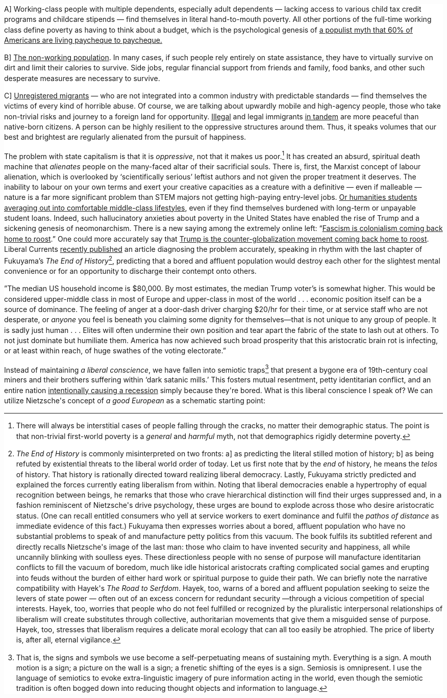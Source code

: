 A\] Working-class people with multiple dependents, especially adult dependents — lacking access to various child tax credit programs and childcare stipends — find themselves in literal hand-to-mouth poverty. All other portions of the full-time working class define poverty as having to think about a budget, which is the psychological genesis of [a populist myth that 60% of Americans are living paycheque to paycheque.](https://econofact.org/factbrief/is-there-a-consensus-that-a-majority-of-americans-are-living-paycheck-to-paycheck)

B\] [The non-working population](https://jech.bmj.com/content/73/3/198). In many cases, if such people rely entirely on state assistance, they have to virtually survive on dirt and limit their calories to survive. Side jobs, regular financial support from friends and family, food banks, and other such desperate measures are necessary to survive.

C\] [Unregistered migrants](https://www.ft.com/content/f0e38c4d-e875-406d-a61b-78cb7c79a4eb) — who are not integrated into a common industry with predictable standards — find themselves the victims of every kind of horrible abuse. Of course, we are talking about upwardly mobile and high-agency people, those who take non-trivial risks and journey to a foreign land for opportunity. [Illegal](https://onlinelibrary.wiley.com/doi/10.1111/1745-9125.12175) and legal immigrants [in tandem](https://doi.org/10.17226/21746) are more peaceful than native-born citizens. A person can be highly resilient to the oppressive structures around them. Thus, it speaks volumes that our best and brightest are regularly alienated from the pursuit of happiness.

The problem with state capitalism is that it is *oppressive*, not that it makes us poor.[^28] It has created an absurd, spiritual death machine that *alienates* people on the many-faced altar of their sacrificial souls. There is, first, the Marxist concept of labour alienation, which is overlooked by ‘scientifically serious’ leftist authors and not given the proper treatment it deserves. The inability to labour on your own terms and exert your creative capacities as a creature with a definitive — even if malleable — nature is a far more significant problem than STEM majors not getting high-paying entry-level jobs. [Or humanities students averaging out into comfortable middle-class lifestyles](https://www.amacad.org/news/humanities-indicators-college-graduates-workforce), even if they find themselves burdened with long-term or unpayable student loans. Indeed, such hallucinatory anxieties about poverty in the United States have enabled the rise of Trump and a sickening genesis of neomonarchism. There is a new saying among the extremely online left: “[Fascism is colonialism coming back home to roost](https://bsky.app/search?q=fascism+is+colonialism+coming+home+to+roost).” One could more accurately say that [Trump is the counter-globalization movement coming back home to roost](https://imgur.com/a/7uTIUzE). Liberal Currents [recently published](https://www.liberalcurrents.com/a-disease-of-affluence/) an article diagnosing the problem accurately, speaking in rhythm with the last chapter of Fukuyama’s *The End of History*[^29], predicting that a bored and affluent population would destroy each other for the slightest mental convenience or for an opportunity to discharge their contempt onto others.

”The median US household income is $80,000. By most estimates, the median Trump voter’s is somewhat higher. This would be considered upper-middle class in most of Europe and upper-class in most of the world . . . economic position itself can be a source of dominance. The feeling of anger at a door-dash driver charging $20/hr for their time, or at service staff who are not desperate, or *anyone* you feel is beneath you claiming some dignity for themselves—that is not unique to any group of people. It is sadly just human . . . Elites will often undermine their own position and tear apart the fabric of the state to lash out at others. To not just dominate but humiliate them. America has now achieved such broad prosperity that this aristocratic brain rot is infecting, or at least within reach, of huge swathes of the voting electorate.”

Instead of maintaining *a liberal conscience*, we have fallen into semiotic traps[^30] that present a bygone era of 19th-century coal miners and their brothers suffering within ‘dark satanic mills.’ This fosters mutual resentment, petty identitarian conflict, and an entire nation [intentionally causing a recession](https://www.investopedia.com/trump-s-tariff-flip-flops-revive-stagflation-fears-11692502) simply because they're bored. What is this liberal conscience I speak of? We can utilize Nietzsche's concept of *a good European* as a schematic starting point:


[^1]: This text is often accused of war fever and militarism — the second charge is richly ironic, for it is a term that Proudhon coined. Proudhon made sure to clear this up in the republished introduction of the very text in question: “I have a high regard for force; here on earth it has gloriously introduced the reign of right; but I do not want for it a king. I no more welcome the plebian Hercules than I do the governmental Hercules, nor the councils of war any more than those of the Holy Vehm.” \[Sharkey’s translation\] Here, we can take a cross-exegetic lesson concerning how Proudhon and Nietzsche are mutually misinterpreted on this front, the latter more so than the former, despite Proudhon being far more voluptuous and frenzied\! We will return to this later in the text.
[^2]: *Yes*, Nietzsche was an existentialist.
[^3]: Giddens was a friend of neologisms and no stranger to eccentricity. He penned a *trivial truth* that feels awkward to repeat today: agents structure the world; the world structures agents; these new conditions create complicated interplays regarding agents structuring the world and the world structuring them. Hence, *structuration theory*. This will become relevant when I introduce the secular Omega Point.
[^4]: Normativity is embedded into the very fibre of our being and, as a result, our experiences. To create a moral-phenomenology of something is to get at the heart of existentialist philosophy: to explain, elucidate, illuminate, and sanctify why we *should* and *do* care about something.
[^5]: I am not employing the popular distinction between political authority and political legitimacy intensified by the post-Simmons literature. Turning to Simmons, who focused on the narrow concept of political obligation — in contradistinction to moral obligation, which is non-institutional and obtains prior to political forms — Simmons argues that, in theory, the state can have a general right to exist and issue commands, but no citizen may be politically obligated to obey its commands. That is how he cashes out his unique brand of philosophical anarchism. (The distinction between political and moral obligation did not have to be made; it perpetuated *a bureaucratic insult to style* and metastasized miscommunication within analytic departments. That this simple distinction was taken to be pivotal and enlightening is an unfortunate testament to how academic departments entrain people into a dystrophy of lateral thinking.) Instead, I contend that these concepts are inescapably interrelated. Simmons is free to play a monotonous tune regarding how we can lack grounded political obligations to the state yet possess moral obligations to act in rhythm with the state’s commands just in case the state fulfils independent moral requirements. (Such as an entirely reasonable prohibition against murder.) Yet the discursive condition is the following: a situation where a state institution has a right to command, but its citizens have no duty to obey, is *absurd* and barely worth theorising about. A state that finds itself coercively inert in all but a few cases yet finds some generalised right to exist is not a stable entity as a matter of social ontology; it quickly collapses into a pluralism of social forces. With each unit instead enjoying their Proudhonian r*ights of force*.
[^6]: An astute observer would note that, trailing behind this use of paraconsistent logic, is the methodology of intuitionist logic. An intuitionist logic does not, for example, necessarily deny *localized* instances of classical laws like the excluded middle: it demands that such rules be *constructed* rather than assumed. This is perfectly fine for our purposes. We are simultaneously paraconsistent and intuitionist logicians. And, as we shall later see, roundabout classical logicians as well. Heaven and earth are more bendy than even mid 20th century physicists imagined.
[^7]: I am using a Platonist vocabulary here, but the Good is univocal. A radical pluralist, for example, can interpolate the concept in terms of *goods*.
[^8]: This is in juxtaposition with *natural* facts. Here is a standard natural fact: water \== H2O. Putting aside debates covering what kind of identity condition we’re pushing here — [such as whether water is a waterlike substance that has transworld reference amenable to Putnam’s famous Twin Earth thought experiment](https://plato.stanford.edu/entries/content-externalism/#ArguForContExte) — we find that natural facts *describe* objects in the observable world. A non-natural fact, by contrast, is not a descriptive entity belonging to the natural world. It is not, for example, a constituent of matter. Nor is it amenable to empirical investigation, [although heterodox dissenters exist on that front](https://jesp.org/index.php/jesp/article/view/1624). It is pure and objective *evaluation*: nothing more, nothing less. The proposition that *life in prison is wrong* does not reduce to a cluster of natural facts like *what is proper to flourishing Aristotelian natures*.
[^9]: This is a version of *metaepistemological anti-realism*. It is the straight denial of epistemic norms. For example, this position would say there is no veridical sense in which you ought to believe that the Earth is spherical. This finds harmony with Bart Streumer’s *metanormative anti-realism* — the view that there are no mind-independent, veridical reasons to do *anything* — but this example is not exhaustive of metaepistemological anti-realism as a whole.
[^10]: Briefly: If we accept either epistemic or prudential norms, we have no non-arbitrary reason to reject moral norms. They are thus *companions in guilt*. If I ought to believe that the gravitational constant is *6.6743×10−11 m3 kg−1 s−2* as a mind-independent fact — a requirement of standard epistemic norms — then it is bizarre to be *arbitrarily sceptical* of the claim that I ought to believe that *rape is wrong*. Take note of the arbitrariness objection launched here. It is not easy to distinguish the phenomenology of oughtness: if it seems that I ought to do something, ascending to the moral domain doesn’t magically incur a new burden of proof. Yet this is the position of the moral sceptic who is also not a metanormative error theorist. (See the previous footnote.) Philosophers like to be radical, creative, and incitive. It is thus not surprising that they speak like conspiracy theorists who want to invent heterodox theories regarding everything under and beyond the sun. A question lingers: Should we even listen to them? 
[^11]: People who believe that moral facts are reducible to natural facts, and are thus uncontroversial entities from a purely scientific worldview. The leading ethical naturalist is Railton, [whose name litters the SEP page on Ethical Naturalism](https://plato.stanford.edu/entries/naturalism-moral/). Railton’s view borders on constructivism: the view that agency has characteristics, like goal-directedness and reasons-responsiveness, that grounds normativity. Railton cashes this out in more consequentialist terms than Korsgaard’s *constitutivism*, and has to rely on the semantics of *Cornell realism*. An immediate implication of Railton’s view is that there are no intrinsic normative standards, which I take to be unacceptable. Much more interestingly, it opens him up to the same objection one may launch at Korsgaard, even though she champions intrinsic normative standards: namely, both thinkers cannot account for why *agents very different from us* are bound by clear laws like *one ought not rape*. Perhaps alien agents have self-constitutive aims directed at maximizing violence and pillage, for that was at least the instrumentally reasons-responsive way to survive in their natural environment. Such beings, despite their moral disprivilege and violent capacities, ought not rape. For Korsgaard, she would have to tap deeply into metaphysical constants to answer this modal concern, which would lead to her positing extra-agential moral facts. Thus collapsing constitutivism and the *radical internalism* motivating it. For Railton, much the same problem obtains, and his position must collapse into a roundabout form of ethical non-naturalism. If neither of them ascent to this metaphysically inflationary option, their views collapse into a form of meta-ethical relativism — due to permitting seeming intrinsic wrongs like rape relative to some species-level difference-maker — which is entirely against the spirit of their intellectual projects. A final move is to be arbitrarily sceptical of modal thought experiments like this one — or sceptical of the intuitions we have in response to them — which is always anti-intellectualism dressed up in a thin disguise.
[^12]: In other words, we need not exhaust all permutations of all ethical castings of anarchism to proceed forward. Analytic philosophers would do well to internalise this lesson, lest every paper becomes a *Stanford Encyclopedia of Philosophy* article. Take note that I am burying laborious detail in footnotes; ask yourself why that is the case.
[^13]: Steinhart is talking about *non-theistic* deities. Physical entities that become godlike in a self-surpassing cosmic evolution across successor universes. Steinhart has a heterodox understanding of physicality. He reduces everything to abstracta: *everything* is an abstract object. Concrete objects do not exist; there are only concreteness *relations*. As a mathematical platonist, this understanding of the physical is not to be confused with a biological or ‘carbon chauvinist’ understanding of the soul. 
[^14]: Steinhart constructs his mathematical platonism using Von Neumann–Bernays–Gödel set theory. 
[^15]: Earlier in this article, I hinted at paraconsistent logic — indeed, it is the mechanism by which I simultaneously upheld the authority and non-authority of the state as commutative with any other social order — which is strictly non-classical. It is thus surprising to see me champion a ‘primordial motivation’ for classical rules, such as the law of the excluded middle. This is because I am a non-classical champion of classical logic. Non-classical logics are useful and veridical at the level of methodology, but in the long run, *ultimate truths* will be beaten back into the intuitive binaries of classical logic. [I aim to misbehave](https://youtu.be/1VR3Av9qfZc). 
[^16]: It seems that Steinhart’s normative force is not dependent on the One, yet is produced by it. It is not identical to it, yet it does not precede it. Everything grows toward the Good, but the One holds up a mirror to the Good instead of constituting it. This is in keeping with Thomistic analogues: where Being and the Good are convertible in utter simplicity, even if we synchronically describe their different roles in varying layers of abstraction. Steinhart wouldn’t accept such a Thomistic casting of his system, but there are few other ways to read it.
[^17]: I strongly disagree with Steinhart’s concept of rebirth. Steinhart has a monistic conception of the mind: it is reducible to abstract objects, like everything else in his ontology. In opposition to this, I propose that the mind *strongly* emerges from loose physical structures. I say ‘strongly’ because *what* emerges has a high degree of ontological autonomy from what produced it. The mind is a non-physical substance. What is a substance? A bearer and unifier of properties. There is no more semantically basic description of what a substance does than that. Why is it non-physical? Because nothing about our phenomenology presents anything physical: there is no mass, weight, acceleration, etc., embedded into the experience. There is only the phenomenon: the witnessing of the world. As a result, my concept of rebirth is closer to Nietzsche’s *Eternal Recurrence*, which itself is subject to mythical misinterpretations. Nietzsche envisioned an infinite combination of events recurring eternally: everything is always happening at once, in limitlessly expanding vertical slices. He took this to be a natural result of there being neither causal laws nor an intentional designer of events, as well as the fundamentality he admits he began to rest on: the will-to-power. Since every quantum of force desires to overcome itself, this cosmological *balance of power* brings us to the enduring immortality of a static yet lively universe. I differ from Nietzsche in offering a more traditional theory of time. The universe is a growing block: the lifeless and dead past is full of actualized references. The reason 'Socrates is mortal' — in the sociohistorical sense of the Socrates we know about, not a merely possible Socrates — is meaningful because while his mortal flesh perished, he never went away as a *temporal object*. He is delegated to an early history of the expanding universe. The present is the cutting edge of that growing block, leaving the future entirely open and nondeterministic. As a result, my argument for rebirth is probabilistic. First, we must grant that time is infinite. Even stipulated eschatologies like the heat death of the universe allow for kinetic motion to transpire *eventually*. Nor can time be reduced to a measure of change between events. If this were true, prevailing physics would imply we could not sensibly talk about the objective separation between my birth and my death. Holding this in mind, we introduce the mathematical assumption that, within infinite time, the probability of the *exact* same events occurring eventually is *not* 1, the odds of *very similar* events occurring eventually *is* 1\. To use a visual metaphor, two spinning wheels could, in theory, spin infinitely without ever touching each other. Hence why the first postulate would be true. Yet there would inevitably be two spinning wheels of roughly the same character, in approximately the same kind of location, spinning infinitely, disjunctively meeting or not meeting, given infinite time. How does this establish rebirth? Recall that I have run a substance dualist theory of the mind and posited strong emergence. What accounts for mental substances arising from physical states is *functional sufficiency*. Once a physical structure has the proper functions, which are realized today in animal brains and one day within silicon machinery, mind-stuff emerges. That is to say: experience, intentionality, and willfulness. Since a substance is just a bearer of properties, and the soul is a numerically distinct mental substance, the soul is thus birthed. When your physical flesh dies, your soul can no longer causally interact with a body, which results in the ephemeral loss of experience, intentionality, and will. And yet, one day, there will be a body meeting the same functional sufficiency condition as yours, and your soul will be causally paired with the physical world once more. When this happens, your dreamless sleep will burst into a frenzy of experience and kinetic emotion once again. 
[^18]: In *The Consequences of Modernity,* Giddens notes that: “The reflexivity of modern social life consists in the fact that social practices are constantly examined and reformed in the light of incoming information about those very practices, thus constitutively altering their character . . . Knowing ‘how to go on’ in Wittgenstein’s sense is intrinsic to the conventions which are drawn upon and reproduced by human activity.” Turning this insight into a blade against the technocratic social scientist, he goes farther in *The Constitution of Society*: “All human beings are knowledgeable agents. That is to say, all social actors know a great deal about the conditions and consequences of what they do in their day-to-day lives. Such knowledge is not wholly propositional in character, nor is it incidental to their activities. Knowledgeability embedded in practical consciousness exhibits an extraordinary complexity . . . it is important in social research to be sensitive to the complex skills which actors have in co-ordinating the contexts of their-day-to-day behaviour. In institutional analysis these skills may be more or less bracketed out, but it is essential to remember that such bracketing is wholly methodological. Those who take institutional analysis to comprise the field of sociology *in toto* mistake a methodological procedure for an ontological reality.” Preceding him by half a century, Hayek, in *The Use of Knowledge in Society* sings a harmonious tune: “Today it is almost heresy to suggest that scientific knowledge is not the sum of all knowledge. But a little reflection will show that there is beyond question a body of very important but unorganized knowledge which cannot possibly be called scientific in the sense of knowledge of general rules: the knowledge of the particular circumstances of time and place. It is with respect to this that practically every individual has some advantage over all others because he possesses unique information of which beneficial use might be made, but of which use can be made only if the decisions depending on it are left to him or are made with his active coöperation. We need to remember only how much we have to learn in any occupation after we have completed our theoretical training, how big a part of our working life we spend learning particular jobs, and how valuable an asset in all walks of life is knowledge of people, of local conditions, and of special circumstances. To know of and put to use a machine not fully employed, or somebody’s skill which could be better utilized, or to be aware of a surplus stock which can be drawn upon during an interruption of supplies, is socially quite as useful as the knowledge of better alternative techniques. And the shipper who earns his living from using otherwise empty or half-filled journeys of tramp-steamers, or the estate agent whose whole knowledge is almost exclusively one of temporary opportunities, or the *arbitrageur* who gains from local differences of commodity prices, are all performing eminently useful functions based on special knowledge of circumstances of the fleeting moment not known to others.”
[^19]: From Rawls in his *Political Liberalism*: “When political liberalism speaks of a reasonable overlapping consensus of comprehensive doctrines, it means that all of these doctrines, both religious and nonreligious, support a political conception of justice underwriting a constitutional democratic society whose principles, ideals, and standards satisfy the criterion of reciprocity. Thus, all reasonable doctrines affirm such a society with its corresponding political institutions: equal basic rights and liberties for all citizens, including liberty of conscience and the freedom of religion. On the other hand, comprehensive doctrines that cannot support such a democratic society are not reasonable. Their principles and ideals do not satisfy the criterion of reciprocity, and in various ways they fail to establish the equal basic liberties. As examples, consider the many fundamentalist religious doctrines, the doctrine of the divine right of monarchs and the various forms of aristocracy, and, not to be overlooked, the many instances of autocracy and dictatorship.” While Rawls should be praised for not sanctifying religious violence through a false principle of tolerance, unlike many today who look away from Political Islam — [a powerful geopolitical force holding state power over a billion plus people](https://www.pewresearch.org/religion/2013/04/30/the-worlds-muslims-religion-politics-society-overview/), murdering its way across [Asia](https://www.state.gov/reports/country-reports-on-terrorism-2023/) and [Africa](https://africacenter.org/spotlight/fatalities-from-militant-islamist-violence-in-africa-surge-by-nearly-50-percent)\* — or even [Christian Nationalism destroying the United States](https://www.prri.org/research/a-christian-nation-understanding-the-threat-of-christian-nationalism-to-american-democracy-and-culture/) and the Western liberal world order [from within,](https://www.americanprogress.org/article/christian-nationalism-is-single-biggest-threat-to-americas-religious-freedom/) it is noteworthy that Rawls smuggles in all the old assumptions from *A Theory of Justice* under the slippery notion of *reciprocity*. We still get a democratic, constitutional republic that guarantees basic rights with the means of coercive taxation and a sociologically naive aim at securing distributive justice. Thus, his overlapping consensus is not interesting enough: it doesn’t tease out the microparticles of liberalism within heterogeneous traditions — it dares not even look into the liberal hearts of self-styled illiberals\! The present text aims to preempt such mistakes. (\* That is, a cross-regional estimate based on the amount of Muslims who have reactionary attitudes toward women and would support Sharia Law instantiated at the level of a nation-state. This is complicated by the fact that about half of the Muslim world supports democratic governance, but the world stage is no stranger to illiberal democracies imposing religious zeal from the top-down. I will note that this comment will, unfortunately, be read by many on the Left as an instance of islamophobia. Such is my fate as a left-wing market anarchist with heterodox influences. No amount of placation or assurances can dispel the hermeneutics of suspicion. Even if I were to talk about the successful assimilation of American Muslims, as a victory for liberal mechanisms of cultural change, the very act of using the word ‘assimilation’ would bring the accusation of neoimperialism and neocolonialism. And on it goes. The reader must have faith in my good intentions, holistically supported by the freedom-loving, labour of love that went into it.)
[^20]: Of course, one cannot ignore the obligatory response: [Ostrom’s-style commons-based governance](https://www.actu-environnement.com/media/pdf/ostrom_1990.pdf).
[^21]: We will have much to say about this condition in the last third of this study. For now, we can  console ourselves in *a song for the hopeless*. We stand at the precipice of existential doom and ultimate delivering as one continuous mental state. As Nietzsche would remind us, it is often through dangerous winter winds that we find ourselves — that core *strength* and *focus* which mindless habit and *dysroutine* left to rot.
[^22]: An archaic way to refer to monasticism.
[^23]: Commentators like Allan Bloom overlook the significant mention of Venice alongside Rome. Nietzsche was a lover of the Free Cities, later the Renaissance, and lavished praise on liberal or humanist figures like Montaigne, Voltaire, Erasmus, and Prichard. \[26, 176, HATH; 408 HATH I\].
[^24]: There is a liberal aspect to Nietzsche that goes underrated. See Chapter 8 of *Human All Too Human*, which reads like Voltaire on steroids. Passage 474 identifies the state and culture as antagonisms. 475 calls for the mixed-race abolition of nations. Quite interestingly, passage 472 predicts the emergence of market anarchism and sharply tells us that “if the state is no longer equal to the demands of \[private\] forces then the last thing that will ensue is chaos: an invention more suited to their purpose than the state was will gain victory over the state.” This relationship will be studied in a future piece for C4SS.
[^25]: That is, *religion liberated from theism*. In one of his many creative texts, *Atheistic Platonism*, Eric Steinhart has this to say about the ways in which theism has hijacked our concepts and kept us alienated from meaning in every sense of the word: “Atheism is . . . stuck in a *cave*. Nietzsche described this cave: ‘God is dead; but given the way people are, there may still for millennia be caves in which they show his shadow’. . . The *shadows of God* are deeply entrenched habitual patterns of thought and practice . . . Of course, Nietzsche’s cave is also Plato’s cave. It’s a place where prisoners are bound with chains. So Plato’s chains are Nietzsche’s shadows: they are enchanting patterns of thought and practice — entranced by these shadows, you are bound in the cave . . . Although the theistic cave is filled with \[traditionally\] religious people, many atheists live there too . . . And while an atheist can’t believe in God, an atheist can still (unfortunately) believe in God’s shadows. If you believe in those shadows, then you still live in the theistic cave. Here’s a shadow: if there’s no God, then there’s no objective morality. Theists believe in this shadow, but lots of atheists believe in it too . . . To escape from the cave is to escape from the shadows . . . The throne is empty. Nevertheless, it still exists. And the theists who set up that throne also forged chains that bind people to it . . . you don’t have to believe in God to be bound to that throne by those chains. These chains have the form of if-then rules. Each chain has the form of ‘if there’s no God, then X.’ Usually X is something very valuable: \[e.g.\] if there is no God, then life has no meaning or purpose.” Indeed, we can take this a step further, and analyse ways in which God has kept us isolated from religious life. Refer to my Medium blog post hyperlinked earlier in this article, [God is the Only Impossible Object](https://medium.com/@AtheopaganHeretic/god-is-the-only-impossible-object-ce3aaf011a4d), for an extended discussion on the matter.
[^26]: Market anarchists have deeply ingrained, knee-jerk reactions to critiques of consumerism — despite numerous examples of anti-consumerism existing within our tradition. From Austrians who tie inflationary monetary policies to the encouragement of high-time preference and frivolous spending, to Hodgskin being concerned about state-backed commercialization in his *Popular Political Economy*, and Carson's *Organization Theory* making a compelling case that a ready mass of consumers is not a 'natural' state but a malleable ecosystem that was won with great difficulty and friction — through means propagandistic and IP hawkish. Simply put, it is not an iron law of human psychology that we prefer prepackaged consumer goods over bulks of generic goods with which to fashion our own meals and utilities.
[^27]: An artificial condition caused by one-thousand-one direct and indirect development restrictions. The market thrives when threaded through interstitions of the commons. Indeed, it assumes their existence: the ability to get from point A to point B unmolested is a foundational basis of coherent property rights. We organically build spaces of extended community: [if only the High Modernist state didn't destroy it whenever it sees it](https://nypost.com/2024/01/24/news/california-homeless-found-living-in-furnished-caves-full-of-trash-and-drugs/).
[^28]: There will always be interstitial cases of people falling through the cracks, no matter their demographic status. The point is that non-trivial first-world poverty is a *general* and *harmful* myth, not that demographics rigidly determine poverty.
[^29]: *The End of History* is commonly misinterpreted on two fronts: a\] as predicting the literal stilled motion of history; b\] as being refuted by existential threats to the liberal world order of today. Let us first note that by the *end* of history, he means the *telos* of history. That history is rationally directed toward realizing liberal democracy. Lastly, Fukuyama strictly predicted and explained the forces currently eating liberalism from within. Noting that liberal democracies enable a hypertrophy of equal recognition between beings, he remarks that those who crave hierarchical distinction will find their urges suppressed and, in a fashion reminiscent of Nietzsche's drive psychology, these urges are bound to explode across those who desire aristocratic status. (One can recall entitled consumers who yell at service workers to exert dominance and fulfil the *pathos of distance* as immediate evidence of this fact.) Fukuyama then expresses worries about a bored, affluent population who have no substantial problems to speak of and manufacture petty politics from this vacuum. The book fulfils its subtitled referent and directly recalls Nietzsche's image of the last man: those who claim to have invented security and happiness, all while uncannily blinking with soulless eyes. These directionless people with no sense of purpose will manufacture identitarian conflicts to fill the vacuum of boredom, much like idle historical aristocrats crafting complicated social games and erupting into feuds without the burden of either hard work or spiritual purpose to guide their path. We can briefly note the narrative compatibility with Hayek's *The Road to Serfdom*. Hayek, too, warns of a bored and affluent population seeking to seize the levers of state power — often out of an excess concern for redundant security —through a vicious competition of special interests. Hayek, too, worries that people who do not feel fulfilled or recognized by the pluralistic interpersonal relationships of liberalism will create substitutes through collective, authoritarian movements that give them a misguided sense of purpose. Hayek, too, stresses that liberalism requires a delicate moral ecology that can all too easily be atrophied. The price of liberty is, after all, eternal vigilance.
[^30]: That is, the signs and symbols we use become a self-perpetuating means of sustaining myth. Everything is a sign. A mouth motion is a sign; a picture on the wall is a sign; a frenetic shifting of the eyes is a sign. Semiosis is omnipresent. I use the language of semiotics to evoke extra-linguistic imagery of pure information acting in the world, even though the semiotic tradition is often bogged down into reducing thought objects and information to language. 
[^31]: No matter how this concept is phrased, the trained ear is going to hear paranoid echoes of imperialism and *the lust for empire* in these concepts. I can disabuse you of these notions. The American Empire has, at times, reached levels of comical evil with its forays into Latin America, as summarized by Kevin Carson in pg. 417 of his *Organization Theory*: ”The great latifundistas of Latin America . . . hold the majority of their land out of cultivation.“ The ante is upped in *The Homebrew Industrial Revolution* \[pg. 52\] “The State Department’s internal studies at the time estimated that the American economy required, at a minimum, the resources and markets of a ‘Grand Area’ consisting of Latin America, East Asia, and the British Empire. Japan, meanwhile, was conquering most of China, (home of the original Open Door), and the tin and rubber of Indochina, and threatening to capture the oil of the Dutch East Indies as well.” While I manifestly disagree with Carson’s narrative foregoing and following my quotation lines — that the U.S. entered WWII for primarily material reasons — of economic interest — to keep international consumption of overbuilt industrial capacity high; [which fails to explain the tidal surge of multilateral public discourse](https://archive.ph/Fv8Eu) comparable to [the unique public engagement during the Corn Laws](https://routledgelearning.com/rhr-politicalhistory/subject-essays/free-trade-or-protection-the-political-economy-of-britain-c-1780-1914/) — we can overlap on one consensus: it is perverted to kick people off their land, with the help of despotic local governments, import capital-intensive machinery that requires asset-specific seeds bolstered by *artificial* intellectual property rights and economic path dependencies on a brutal application of High Modernist infrastructure. Yet that is exactly the kind of “business” Western powers enacted in Latin America. However, there is a danger in going too far with this. Nations run on idealistic notions and alliances, not just cynical power games and material necessities. ([Indeed, misplaced idealism led us into the mess that was the Iraq War](https://www.jstor.org/stable/10.3366/j.ctt14brwws).) The world order recently upended by Trump hanged dependent on tangible trust and diplomatic strength, not one mean bully forcing everyone into compliance. [Allied European nations didn’t exactly mind a condition of simultaneously fostering free trade routes and not having to fret over their own collective security concerns, certainly not after centuries of constant warfare within the continent](https://academic.oup.com/irap/article/5/2/133/2357368?login=false). (That is, before Trump single-handedly blew up all trust in the United States as a diplomatic and trade partner.) Lastly, this tension is in theme with our study. Only a *liberal anarchist* can *redeem* the failures and faults of *Empire*. To carefully balance the ‘substance and the rot,’ as a political neoalchemist. Anarchism is a soteriology in more than one sense: *it can save Western liberalism from itself*. It just needs conscience of its own fathomless depths of power. No institution can escape from the frightening arrays of *hope*.
[^32]: “We can't expect a blind man to appreciate beautiful patterns or a deaf man to listen to bells and drums. And blindness and deafness are not confined to the body alone — the understanding has them, too, as your words just now have shown. This man, with this virtue of his, is about to embrace the ten thousand things and roll them into one. Though the age calls for reform, why should he wear himself out over the affairs of the world? There is nothing that can harm this man. Though floodwaters pile up in the sky, he will not drown. Though a great drought melts metal and stone and scorches the earth and hills, he will not be burned. From his dust and leavings alone, you could mold a Yao or a Shun\! Why should he consent to bother about mere things?” — *The Complete Works of Zhuangzi* \[Burton Watson translation\] 
[^33]: “As a variety of the liberal regime I have mentioned *anarchy* \-- the government of each by himself, *self-government*. Since the phrase anarchic government involves a kind of contradiction, the thing seems impossible and the idea absurd. However, there is nothing to find fault with here but language; politically, the idea of *anarchy* is quite as rational and concrete as any other. What it means is that political functions have been reduced to industrial functions, and that social order arises from nothing but transactions and exchanges. Each may then say that he is the absolute ruler of himself, the polar opposite of monarchical absolutism.” — Proudhon, [*The Principle of Federation*](https://theanarchistlibrary.org/library/pierre-joseph-proudhon-the-principle-of-federation) 
[^34]: One can note the irony of Prichard's hostility towards teleological thinking. This, too, does not prevent communication between our divergent backgrounds. 
[^35]: If you want to abolish *war in every sense*, you shouldn’t make the realist notion that it is *impossible* your theoretical foundation.
[^36]: The spread of Assad apologism revealed a fundamental weakness in the existing anti-war movement, and its vulnerability to narrative capture by totalitarian governments. [Witting and unwitting apologia for Russian expansionism were, as a result, fundamentally unsurprising](https://www.justice.gov/d9/2024-09/exhibits_8a_and_8b.pdf).
[^37]:  “Understanding the factors that determine the often surprisingly high rates of public approval for digital governance solutions is therefore crucial. As our study shows, it seems that once citizens become aware that such technologies could play the role of a ‘Trojan horse’ for introducing methods of authoritarian control, they are much more circumspect about adopting the new technology. This is important, not only in autocracies such as Russia, but also – and probably even more so – in hybrid regimes and democracies that have proven vulnerable to populist leaders with authoritarian tendencies, such as for example Turkey or the United States.” One can note the impressive alacrity with which this study identifies the United States as a *hybrid regime*, comparable to Turkey, as early as November 13th, 2024\.
[^38]: This is to understate things. The real problem with *free market environmentalism* is that it is *too good* of a solution and, if not carefully defined, could lead to outright primitivism. Tort common law, taken to the most literalistic extremes of suing people over microparticles entering your body, could prohibit industrial society in every sense. Of course, we simply do not have to accept such unintuitive thresholds. The point, however, is clear enough: it is a good state of affairs to have a solution to an existential threat that is so powerful that it needs to be constrained.
[^39]: Noteworthy is that a plentitude of companies phased out plastic bags and expected customers to bring or buy reusable bags well before the timeline of punishable regulation. As we will explore later in this paragraph, this is because the state, whenever it does good, merely sets *expectations* and *norms*: an activity that pluralistic and anarchic social orders can easily achieve parity. Coercion *as such* is an inert and atavistic property of the regulatory state.
[^40]: Communitarian neofascists bemoan alienating market mechanisms and see them as oppositional to social trust, third places, the family unit, and public life. The exact opposite is true. The most poor and socially outcast in our society — the homeless — only experience genuine human interaction when engaging with the market. Whether it's a 2AM pizza place giving them ephemeral housing or the common courtesy that a coffee shop cashier offers, market mechanisms naturally interweave themselves into prosocial contexts and build communal trust. Suburban sprawl and the disappearance of third places — owing their existence entirely to the delusions of city planning— are state-backed phenomena that act as direct antagonisms to market actors. There is no distinction between private and public life in a market society; that is a state-driven illusion. It is no accident that we see interstitial resemblances of third places surrounding street vendors, small restaurants, or even — of all places — the adolescent poor making McDonald's a shared meeting place. 
[^41]: The main difference is that her later work betrays an interest in how heterogeneous groups find incentives to cooperate, liberating her earlier work from the idyllic, even reactionary confines of relatively homogenous peasants with common values or *schelling points*. Where once she suggested monitoring and graduated sanction mechanisms as ways to fill in the gaps left by shared values, she now replaces shared values with legible communication, and, in an archetypal mutualist fashion, understands that heterogenous subunits can enhance cooperation through their competition and difference.
[^42]:  This turns out to be an easy task for human-beings. Dispute resolution mechanisms in Darknet Marketplaces, for example, tend to be more robust than sites like Amazon. The role that Darknet Marketplaces play in embodying markets liberated from state-capitalism will be slated for a future article.
[^43]: This fits perfectly well with the mutualist insight that competition and cooperation are not opposites, but two sides of the same coin. As Benjamin Tucker once said: “When universal and unrestricted, competition means the most perfect peace and the truest co-operation; for then it becomes simply a test of forces resulting in their most advantageous utilization.”
[^44]: Thus complicating and making costly everything that counts as an *input*, which leads to Carson’s predicted collapse of monopoly capitalist institutions based on large-scale plant manufacturing, hierarchical administrations with high overhead costs, and which find themselves threaded through a complete lack of supply chain mobility and nomadism. The future is mobile, green, athletic, and reflexive. Which is to say, almost as if they were synonyms, polycentric and anarchic.
[^45]: Here the urban and rural divide is bridged: semi-rural outliers outside the city metropolis always will, and should exist. Just not car culture fuelled remote areas that require 1-2 hours of driving to the nearest grocery store. 
[^46]: At this point, the reader should already know the origin of this quote.
[^47]: Credit goes to my dear friend, *Epingur*, for helping me understand that my connection between Nietzsche’s hermit individualism and Arendt’s public freedom extends to the latter’s untimely and misfired critiques of Rousseau.
[^48]: Perhaps this is why Nietzsche once said that only stalwart forefathers like Montaigne and Rousseau had the right to judge him. Cf. *Human All Too Human, Assorted Opinions and Maxims, Holingdale translation*: “There have been four pairs who did not refuse themselves to me, the sacrificer: Epicurus and Montaigne, Goethe and Spinoza, Plato and Rousseau, Pascal and Schopenhauer. With these I have had to come to terms when I have wandered long alone, from them will I accept judgment, to them I will listen when in doing so they judge one another. Whatever I say, resolve, cogitate for myself and others: upon these eight I fix my eyes and see theirs fixed upon me.” An interesting passage, given that *received wisdom* tells us that Nietzsche one-dimensionally despised Rousseau.
[^49]: Prime Matter is subject to no small exegetic controversy among Aristotle scholars. My take is that Prime Matter is akin to non-Hegelian concrete universals: all-pervasive, concrete possibilities occupying space non-competitively with natural objects, which inherit their intelligibility from the abstract Forms. [Yes, I read Aristotle as a Platonist](https://www.jstor.org/stable/10.7591/j.ctt1v2xs6w).
[^50]: For nothing is so *audible* for *post-agential religiosity*: atheism in the deepest sense.